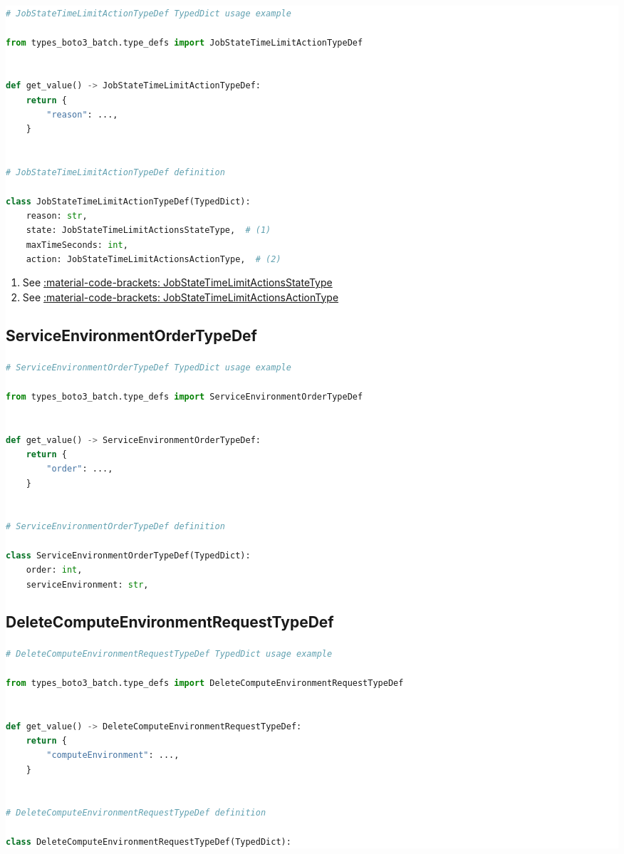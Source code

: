 ```python
# JobStateTimeLimitActionTypeDef TypedDict usage example

from types_boto3_batch.type_defs import JobStateTimeLimitActionTypeDef


def get_value() -> JobStateTimeLimitActionTypeDef:
    return {
        "reason": ...,
    }


# JobStateTimeLimitActionTypeDef definition

class JobStateTimeLimitActionTypeDef(TypedDict):
    reason: str,
    state: JobStateTimeLimitActionsStateType,  # (1)
    maxTimeSeconds: int,
    action: JobStateTimeLimitActionsActionType,  # (2)
```

1. See [:material-code-brackets: JobStateTimeLimitActionsStateType](./literals.md#jobstatetimelimitactionsstatetype)
2. See [:material-code-brackets: JobStateTimeLimitActionsActionType](./literals.md#jobstatetimelimitactionsactiontype)

## ServiceEnvironmentOrderTypeDef

```python
# ServiceEnvironmentOrderTypeDef TypedDict usage example

from types_boto3_batch.type_defs import ServiceEnvironmentOrderTypeDef


def get_value() -> ServiceEnvironmentOrderTypeDef:
    return {
        "order": ...,
    }


# ServiceEnvironmentOrderTypeDef definition

class ServiceEnvironmentOrderTypeDef(TypedDict):
    order: int,
    serviceEnvironment: str,
```


## DeleteComputeEnvironmentRequestTypeDef

```python
# DeleteComputeEnvironmentRequestTypeDef TypedDict usage example

from types_boto3_batch.type_defs import DeleteComputeEnvironmentRequestTypeDef


def get_value() -> DeleteComputeEnvironmentRequestTypeDef:
    return {
        "computeEnvironment": ...,
    }


# DeleteComputeEnvironmentRequestTypeDef definition

class DeleteComputeEnvironmentRequestTypeDef(TypedDict):
```